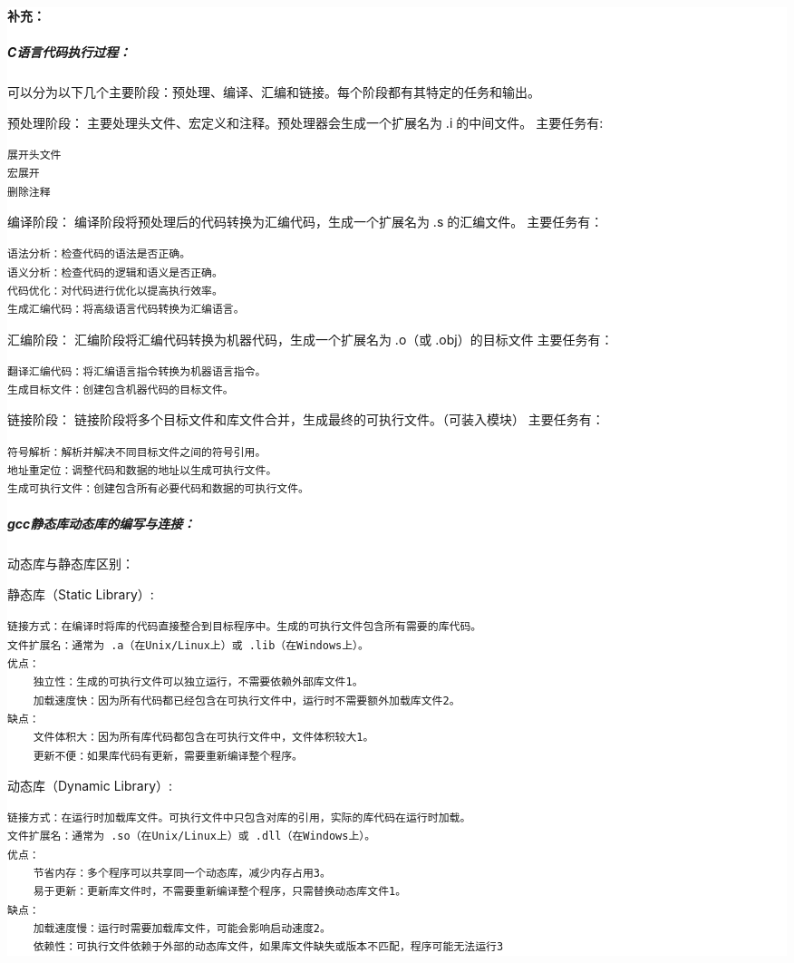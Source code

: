 #### **补充**：

##### C语言代码执行过程：

可以分为以下几个主要阶段：预处理、编译、汇编和链接。每个阶段都有其特定的任务和输出。

预处理阶段：
主要处理头文件、宏定义和注释。预处理器会生成一个扩展名为 .i 的中间文件。
主要任务有:

    展开头文件
    宏展开
    删除注释

编译阶段：
编译阶段将预处理后的代码转换为汇编代码，生成一个扩展名为 .s 的汇编文件。
主要任务有：

    语法分析：检查代码的语法是否正确。
    语义分析：检查代码的逻辑和语义是否正确。
    代码优化：对代码进行优化以提高执行效率。
    生成汇编代码：将高级语言代码转换为汇编语言。

汇编阶段：
汇编阶段将汇编代码转换为机器代码，生成一个扩展名为 .o（或 .obj）的目标文件
主要任务有：

    翻译汇编代码：将汇编语言指令转换为机器语言指令。
    生成目标文件：创建包含机器代码的目标文件。

链接阶段：
链接阶段将多个目标文件和库文件合并，生成最终的可执行文件。（可装入模块）
主要任务有：

    符号解析：解析并解决不同目标文件之间的符号引用。
    地址重定位：调整代码和数据的地址以生成可执行文件。
    生成可执行文件：创建包含所有必要代码和数据的可执行文件。

##### gcc静态库动态库的编写与连接：

动态库与静态库区别：

静态库（Static Library）:

    链接方式：在编译时将库的代码直接整合到目标程序中。生成的可执行文件包含所有需要的库代码。
    文件扩展名：通常为 .a（在Unix/Linux上）或 .lib（在Windows上）。
    优点：
        独立性：生成的可执行文件可以独立运行，不需要依赖外部库文件1。
        加载速度快：因为所有代码都已经包含在可执行文件中，运行时不需要额外加载库文件2。
    缺点：
        文件体积大：因为所有库代码都包含在可执行文件中，文件体积较大1。
        更新不便：如果库代码有更新，需要重新编译整个程序。

动态库（Dynamic Library）:

    链接方式：在运行时加载库文件。可执行文件中只包含对库的引用，实际的库代码在运行时加载。
    文件扩展名：通常为 .so（在Unix/Linux上）或 .dll（在Windows上）。
    优点：
        节省内存：多个程序可以共享同一个动态库，减少内存占用3。
        易于更新：更新库文件时，不需要重新编译整个程序，只需替换动态库文件1。
    缺点：
        加载速度慢：运行时需要加载库文件，可能会影响启动速度2。
        依赖性：可执行文件依赖于外部的动态库文件，如果库文件缺失或版本不匹配，程序可能无法运行3
